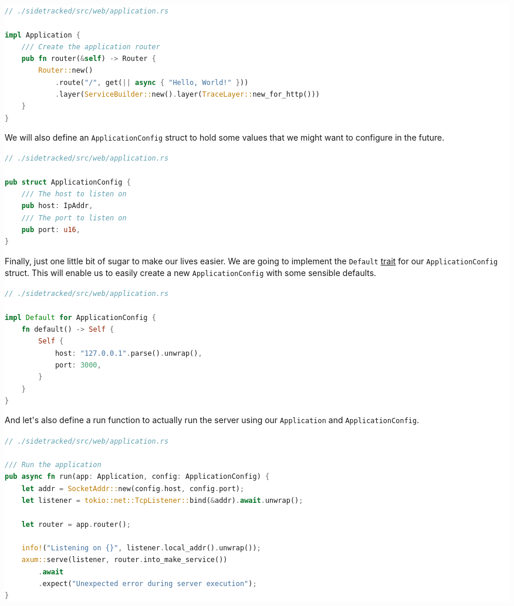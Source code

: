 ```rust
// ./sidetracked/src/web/application.rs

impl Application {
    /// Create the application router
    pub fn router(&self) -> Router {
        Router::new()
            .route("/", get(|| async { "Hello, World!" }))
            .layer(ServiceBuilder::new().layer(TraceLayer::new_for_http()))
    }
}
```

We will also define an `ApplicationConfig` struct to hold some values that we might want to configure in the future.

```rust
// ./sidetracked/src/web/application.rs

pub struct ApplicationConfig {
    /// The host to listen on
    pub host: IpAddr,
    /// The port to listen on
    pub port: u16,
}
```

Finally, just one little bit of sugar to make our lives easier. We are going to implement the `Default` [trait](https://doc.rust-lang.org/book/ch10-02-traits.html) for our `ApplicationConfig` struct. This will enable us to easily create a new `ApplicationConfig` with some sensible defaults.

```rust
// ./sidetracked/src/web/application.rs

impl Default for ApplicationConfig {
    fn default() -> Self {
        Self {
            host: "127.0.0.1".parse().unwrap(),
            port: 3000,
        }
    }
}
```

And let's also define a run function to actually run the server using our `Application` and `ApplicationConfig`.

```rust
// ./sidetracked/src/web/application.rs

/// Run the application
pub async fn run(app: Application, config: ApplicationConfig) {
    let addr = SocketAddr::new(config.host, config.port);
    let listener = tokio::net::TcpListener::bind(&addr).await.unwrap();

    let router = app.router();

    info!("Listening on {}", listener.local_addr().unwrap());
    axum::serve(listener, router.into_make_service())
        .await
        .expect("Unexpected error during server execution");
}
```
